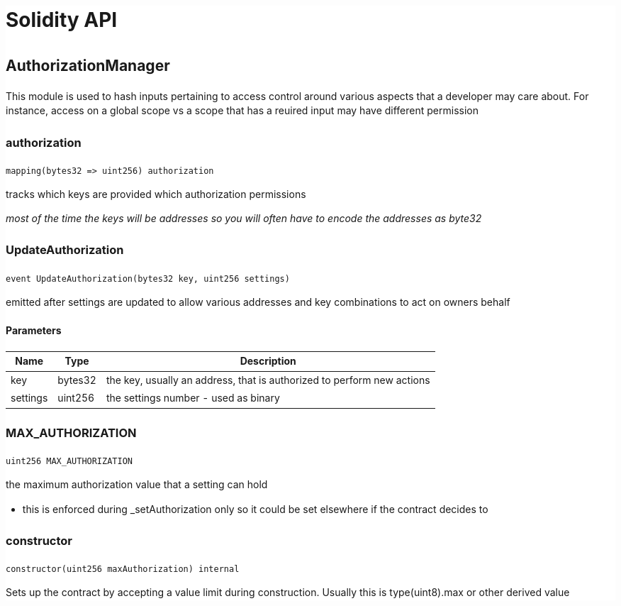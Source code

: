 # Solidity API

## AuthorizationManager

This module is used to hash inputs pertaining to access control around various
aspects that a developer may care about. For instance, access on a global scope
vs a scope that has a reuired input may have different permission

### authorization

```solidity
mapping(bytes32 => uint256) authorization
```

tracks which keys are provided which authorization permissions

_most of the time the keys will be addresses
so you will often have to encode the addresses as byte32_

### UpdateAuthorization

```solidity
event UpdateAuthorization(bytes32 key, uint256 settings)
```

emitted after settings are updated to allow various
addresses and key combinations to act on owners behalf

#### Parameters

| Name | Type | Description |
| ---- | ---- | ----------- |
| key | bytes32 | the key, usually an address, that is authorized to perform new actions |
| settings | uint256 | the settings number - used as binary |

### MAX_AUTHORIZATION

```solidity
uint256 MAX_AUTHORIZATION
```

the maximum authorization value that a setting can hold
- this is enforced during _setAuthorization only so it
could be set elsewhere if the contract decides to

### constructor

```solidity
constructor(uint256 maxAuthorization) internal
```

Sets up the contract by accepting a value limit during construction.
Usually this is type(uint8).max or other derived value
